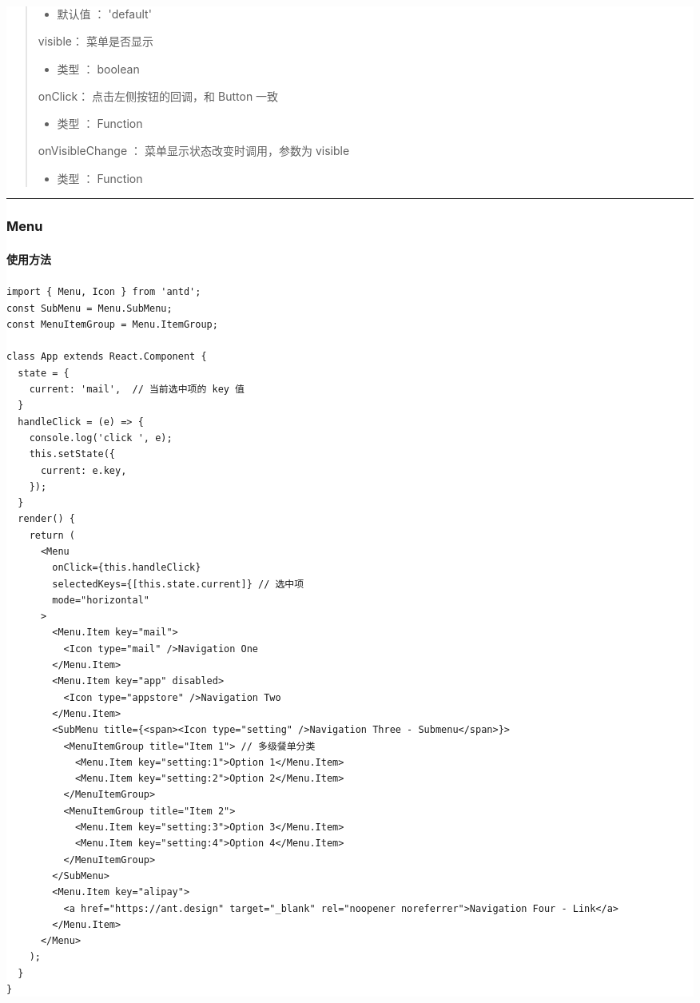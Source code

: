 >  - 默认值 ： 'default'
>  
> visible： 菜单是否显示
>  - 类型 ： boolean
>  
> onClick： 点击左侧按钮的回调，和 Button 一致
>  - 类型 ： Function
>  
> onVisibleChange	： 菜单显示状态改变时调用，参数为 visible
>  - 类型 ： Function

---

### Menu 

#### 使用方法

```
import { Menu, Icon } from 'antd';
const SubMenu = Menu.SubMenu;
const MenuItemGroup = Menu.ItemGroup;

class App extends React.Component {
  state = {
    current: 'mail',  // 当前选中项的 key 值
  }
  handleClick = (e) => {
    console.log('click ', e);
    this.setState({
      current: e.key,
    });
  }
  render() {
    return (
      <Menu
        onClick={this.handleClick}
        selectedKeys={[this.state.current]} // 选中项
        mode="horizontal"
      >
        <Menu.Item key="mail">
          <Icon type="mail" />Navigation One
        </Menu.Item>
        <Menu.Item key="app" disabled>
          <Icon type="appstore" />Navigation Two
        </Menu.Item>
        <SubMenu title={<span><Icon type="setting" />Navigation Three - Submenu</span>}>
          <MenuItemGroup title="Item 1"> // 多级餐单分类
            <Menu.Item key="setting:1">Option 1</Menu.Item>
            <Menu.Item key="setting:2">Option 2</Menu.Item>
          </MenuItemGroup>
          <MenuItemGroup title="Item 2">
            <Menu.Item key="setting:3">Option 3</Menu.Item>
            <Menu.Item key="setting:4">Option 4</Menu.Item>
          </MenuItemGroup>
        </SubMenu>
        <Menu.Item key="alipay">
          <a href="https://ant.design" target="_blank" rel="noopener noreferrer">Navigation Four - Link</a>
        </Menu.Item>
      </Menu>
    );
  }
}

```